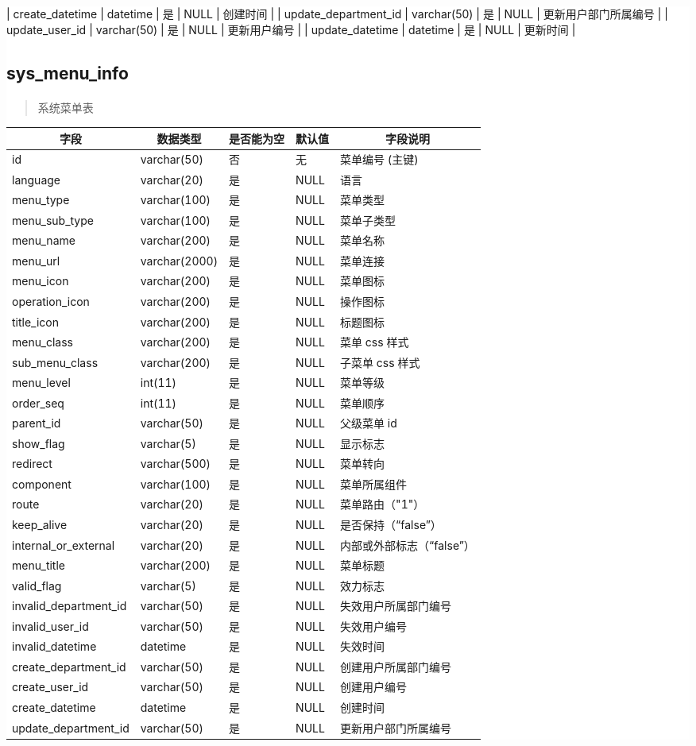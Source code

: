 | create_datetime | datetime | 是 | NULL | 创建时间 |
| update_department_id | varchar(50) | 是 | NULL | 更新用户部门所属编号 |
| update_user_id | varchar(50) | 是 | NULL | 更新用户编号 |
| update_datetime | datetime | 是 | NULL | 更新时间 |


## sys_menu_info
> 系统菜单表

| 字段 | 数据类型 | 是否能为空 | 默认值 | 字段说明 |
| -- | -- | -- | -- | -- |
| id | varchar(50) | 否 | 无 | 菜单编号 (主键) |
| language | varchar(20) | 是 | NULL | 语言 |
| menu_type | varchar(100) | 是 | NULL | 菜单类型 |
| menu_sub_type | varchar(100) | 是 | NULL | 菜单子类型 |
| menu_name | varchar(200) | 是 | NULL | 菜单名称 |
| menu_url | varchar(2000) | 是 | NULL | 菜单连接 |
| menu_icon | varchar(200) | 是 | NULL | 菜单图标 |
| operation_icon | varchar(200) | 是 | NULL | 操作图标 |
| title_icon | varchar(200) | 是 | NULL | 标题图标 |
| menu_class | varchar(200) | 是 | NULL | 菜单 css 样式 |
| sub_menu_class | varchar(200) | 是 | NULL | 子菜单 css 样式 |
| menu_level | int(11) | 是 | NULL | 菜单等级 |
| order_seq | int(11) | 是 | NULL | 菜单顺序 |
| parent_id | varchar(50) | 是 | NULL | 父级菜单 id |
| show_flag | varchar(5) | 是 | NULL | 显示标志 |
| redirect | varchar(500) | 是 | NULL | 菜单转向 |
| component | varchar(100) | 是 | NULL | 菜单所属组件 |
| route | varchar(20) | 是 | NULL | 菜单路由（"1"） |
| keep_alive | varchar(20) | 是 | NULL | 是否保持（“false”） |
| internal_or_external | varchar(20) | 是 | NULL | 内部或外部标志（“false”） |
| menu_title | varchar(200) | 是 | NULL | 菜单标题 |
| valid_flag | varchar(5) | 是 | NULL | 效力标志 |
| invalid_department_id | varchar(50) | 是 | NULL | 失效用户所属部门编号 |
| invalid_user_id | varchar(50) | 是 | NULL | 失效用户编号 |
| invalid_datetime | datetime | 是 | NULL | 失效时间 |
| create_department_id | varchar(50) | 是 | NULL | 创建用户所属部门编号 |
| create_user_id | varchar(50) | 是 | NULL | 创建用户编号 |
| create_datetime | datetime | 是 | NULL | 创建时间 |
| update_department_id | varchar(50) | 是 | NULL | 更新用户部门所属编号 |